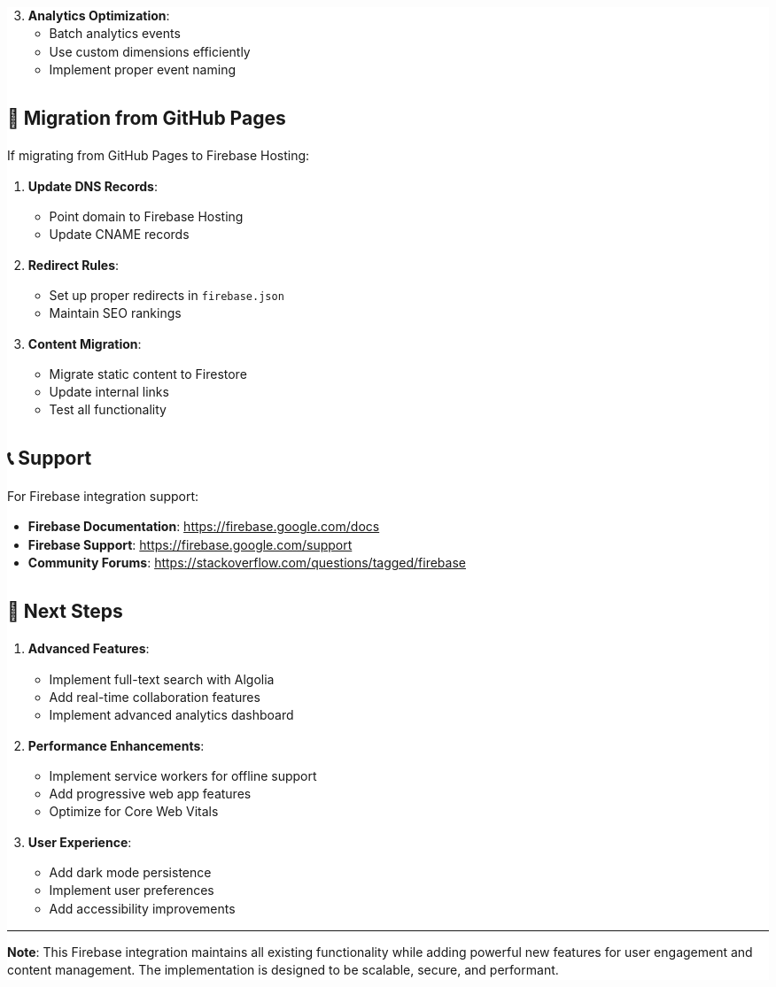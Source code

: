 3. **Analytics Optimization**:
   - Batch analytics events
   - Use custom dimensions efficiently
   - Implement proper event naming

## 🔄 Migration from GitHub Pages

If migrating from GitHub Pages to Firebase Hosting:

1. **Update DNS Records**:
   - Point domain to Firebase Hosting
   - Update CNAME records

2. **Redirect Rules**:
   - Set up proper redirects in `firebase.json`
   - Maintain SEO rankings

3. **Content Migration**:
   - Migrate static content to Firestore
   - Update internal links
   - Test all functionality

## 📞 Support

For Firebase integration support:

- **Firebase Documentation**: https://firebase.google.com/docs
- **Firebase Support**: https://firebase.google.com/support
- **Community Forums**: https://stackoverflow.com/questions/tagged/firebase

## 🎯 Next Steps

1. **Advanced Features**:
   - Implement full-text search with Algolia
   - Add real-time collaboration features
   - Implement advanced analytics dashboard

2. **Performance Enhancements**:
   - Implement service workers for offline support
   - Add progressive web app features
   - Optimize for Core Web Vitals

3. **User Experience**:
   - Add dark mode persistence
   - Implement user preferences
   - Add accessibility improvements

---

**Note**: This Firebase integration maintains all existing functionality while adding powerful new features for user engagement and content management. The implementation is designed to be scalable, secure, and performant.

